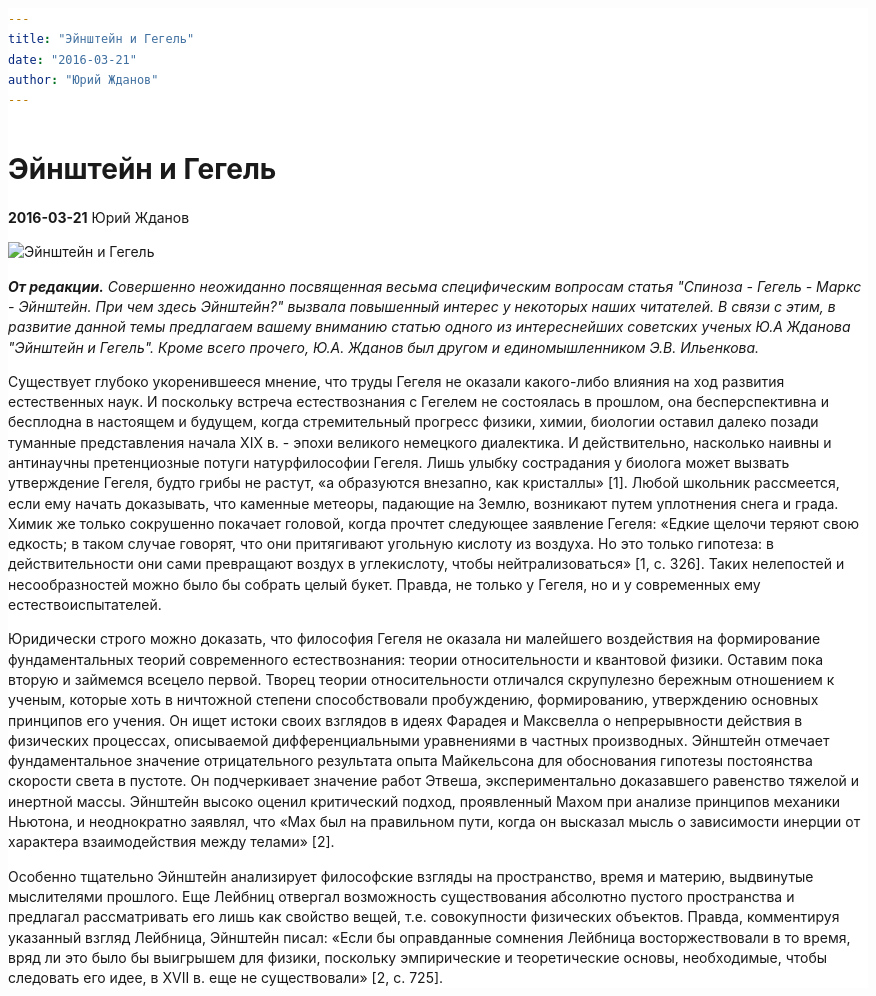 ```yaml
---
title: "Эйнштейн и Гегель"
date: "2016-03-21"
author: "Юрий Жданов"
---
```


# Эйнштейн и Гегель

**2016-03-21** Юрий Жданов

![Эйнштейн и Гегель](http://mechwarrior.org/wp-content/uploads/2012/01/Masshtabnoe-podobie.jpg)

***От редакции.** Совершенно неожиданно посвященная весьма специфическим вопросам статья "Спиноза - Гегель - Маркс - Эйнштейн. При чем здесь Эйнштейн?" вызвала повышенный интерес у некоторых наших читателей. В связи с этим, в развитие данной темы предлагаем вашему вниманию статью одного из интереснейших советских ученых Ю.А Жданова "Эйнштейн и Гегель". Кроме всего прочего, Ю.А. Жданов был другом и единомышленником Э.В. Ильенкова.*

Существует глубоко укоренившееся мнение, что труды Гегеля не оказали какого-либо влияния на ход развития естественных наук. И поскольку встреча естествознания с Гегелем не состоялась в прошлом, она бесперспективна и бесплодна в настоящем и будущем, когда стремительный прогресс физики, химии, биологии оставил далеко позади туманные представления начала XIX в. - эпохи великого немецкого диалектика. И действительно, насколько наивны и антинаучны претенциозные потуги натурфилософии Гегеля. Лишь улыбку сострадания у биолога может вызвать утверждение Гегеля, будто грибы не растут, «а образуются внезапно, как кристаллы» [1]. Любой школьник рассмеется, если ему начать доказывать, что каменные метеоры, падающие на Землю, возникают путем уплотнения снега и града. Химик же только сокрушенно покачает головой, когда прочтет следующее заявление Гегеля: «Едкие щелочи теряют свою едкость; в таком случае говорят, что они притягивают угольную кислоту из воздуха. Но это только гипотеза: в действительности они сами превращают воздух в углекислоту, чтобы нейтрализоваться» [1, с. 326]. Таких нелепостей и несообразностей можно было бы собрать целый букет. Правда, не только у Гегеля, но и у современных ему естествоиспытателей.

Юридически строго можно доказать, что философия Гегеля не оказала ни малейшего воздействия на формирование фундаментальных теорий современного естествознания: теории относительности и квантовой физики. Оставим пока вторую и займемся всецело первой. Творец теории относительности отличался скрупулезно бережным отношением к ученым, которые хоть в ничтожной степени способствовали пробуждению, формированию, утверждению основных принципов его учения. Он ищет истоки своих взглядов в идеях Фарадея и Максвелла о непрерывности действия в физических процессах, описываемой дифференциальными уравнениями в частных производных. Эйнштейн отмечает фундаментальное значение отрицательного результата опыта Майкельсона для обоснования гипотезы постоянства скорости света в пустоте. Он подчеркивает значение работ Этвеша, экспериментально доказавшего равенство тяжелой и инертной массы. Эйнштейн высоко оценил критический подход, проявленный Махом при анализе принципов механики Ньютона, и неоднократно заявлял, что «Мах был на правильном пути, когда он высказал мысль о зависимости инерции от характера взаимодействия между телами» [2].

Особенно тщательно Эйнштейн анализирует философские взгляды на пространство, время и материю, выдвинутые мыслителями прошлого. Еще Лейбниц отвергал возможность существования абсолютно пустого пространства и предлагал рассматривать его лишь как свойство вещей, т.е. совокупности физических объектов. Правда, комментируя указанный взгляд Лейбница, Эйнштейн писал: «Если бы оправданные сомнения Лейбница восторжествовали в то время, вряд ли это было бы выигрышем для физики, поскольку эмпирические и теоретические основы, необходимые, чтобы следовать его идее, в XVII в. еще не существовали» [2, с. 725].
